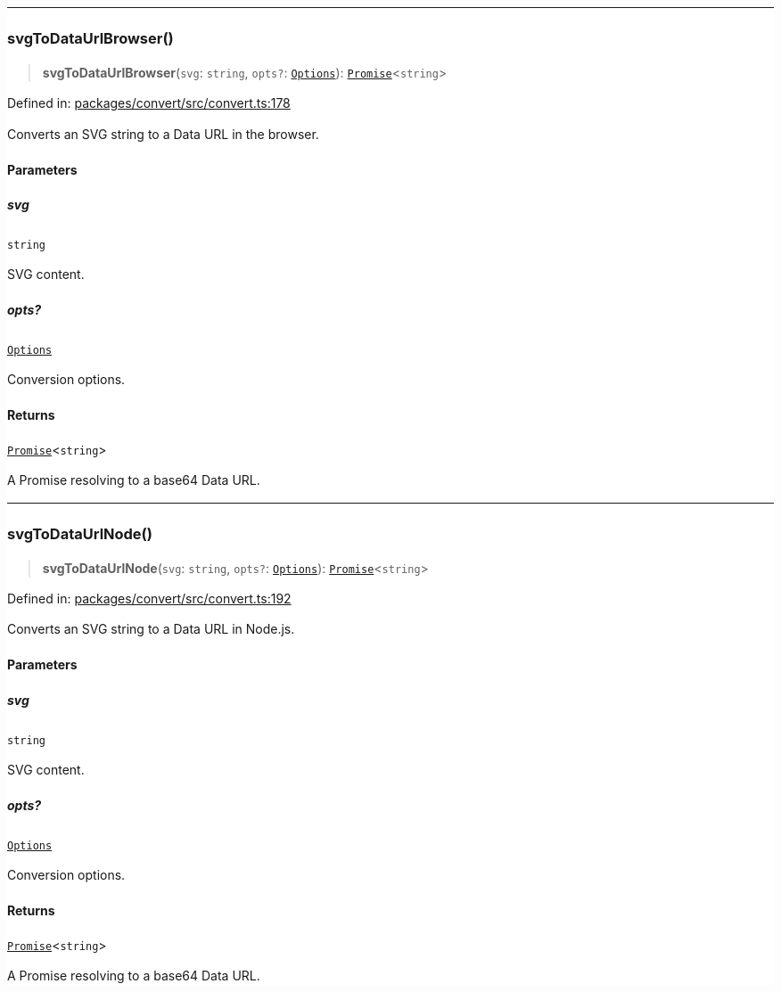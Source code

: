 ***

### svgToDataUrlBrowser()

> **svgToDataUrlBrowser**(`svg`: `string`, `opts?`: [`Options`](#options)): [`Promise`](https://developer.mozilla.org/docs/Web/JavaScript/Reference/Global_Objects/Promise)\<`string`\>

Defined in: [packages/convert/src/convert.ts:178](https://github.com/svg-fns/svg-fns/blob/3ca347638e461133d51895b0b1e0a044a65e9288/packages/convert/src/convert.ts#L178)

Converts an SVG string to a Data URL in the browser.

#### Parameters

##### svg

`string`

SVG content.

##### opts?

[`Options`](#options)

Conversion options.

#### Returns

[`Promise`](https://developer.mozilla.org/docs/Web/JavaScript/Reference/Global_Objects/Promise)\<`string`\>

A Promise resolving to a base64 Data URL.

***

### svgToDataUrlNode()

> **svgToDataUrlNode**(`svg`: `string`, `opts?`: [`Options`](#options)): [`Promise`](https://developer.mozilla.org/docs/Web/JavaScript/Reference/Global_Objects/Promise)\<`string`\>

Defined in: [packages/convert/src/convert.ts:192](https://github.com/svg-fns/svg-fns/blob/3ca347638e461133d51895b0b1e0a044a65e9288/packages/convert/src/convert.ts#L192)

Converts an SVG string to a Data URL in Node.js.

#### Parameters

##### svg

`string`

SVG content.

##### opts?

[`Options`](#options)

Conversion options.

#### Returns

[`Promise`](https://developer.mozilla.org/docs/Web/JavaScript/Reference/Global_Objects/Promise)\<`string`\>

A Promise resolving to a base64 Data URL.
